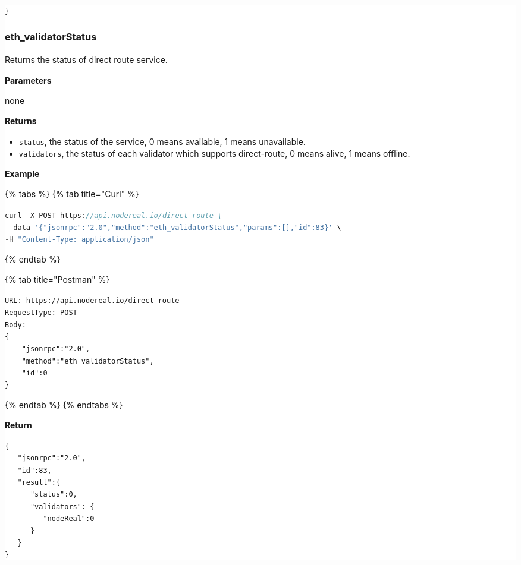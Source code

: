 ```javascript
}
```

### eth\_validatorStatus

Returns the status of direct route service.

**Parameters**

none

**Returns**

* `status`, the status of the service, 0 means available, 1 means unavailable.&#x20;
* `validators`, the status of each validator which supports direct-route, 0 means alive, 1 means offline.

**Example**

{% tabs %}
{% tab title="Curl" %}
```javascript
curl -X POST https://api.nodereal.io/direct-route \
--data '{"jsonrpc":"2.0","method":"eth_validatorStatus","params":[],"id":83}' \
-H "Content-Type: application/json"
```
{% endtab %}

{% tab title="Postman" %}
```
URL: https://api.nodereal.io/direct-route
RequestType: POST
Body: 
{
    "jsonrpc":"2.0",
    "method":"eth_validatorStatus",
    "id":0
}
```
{% endtab %}
{% endtabs %}

**Return**

```
{
   "jsonrpc":"2.0",
   "id":83,
   "result":{
      "status":0,
      "validators": {
         "nodeReal":0
      }
   }
}
```
